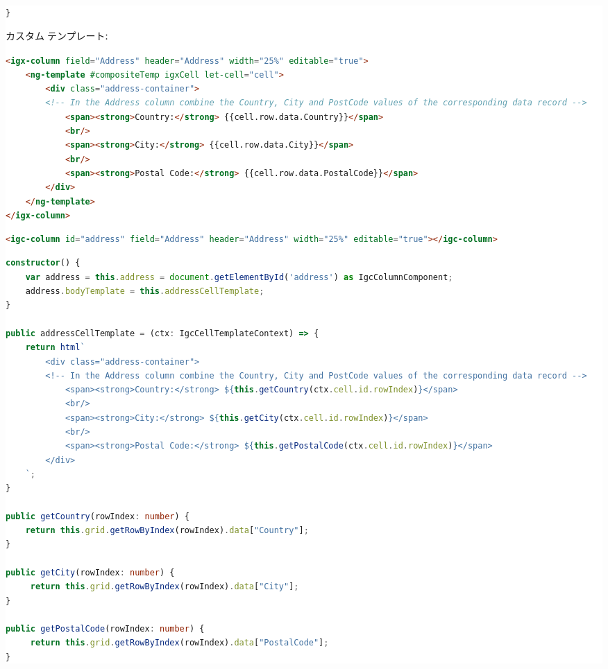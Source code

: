 ```razor
}
```

カスタム テンプレート:

```html
<igx-column field="Address" header="Address" width="25%" editable="true">
    <ng-template #compositeTemp igxCell let-cell="cell">
        <div class="address-container">
        <!-- In the Address column combine the Country, City and PostCode values of the corresponding data record -->
            <span><strong>Country:</strong> {{cell.row.data.Country}}</span>
            <br/>
            <span><strong>City:</strong> {{cell.row.data.City}}</span>
            <br/>
            <span><strong>Postal Code:</strong> {{cell.row.data.PostalCode}}</span>
        </div>
    </ng-template>
</igx-column>
```

```html
<igc-column id="address" field="Address" header="Address" width="25%" editable="true"></igc-column>
```

```typescript
constructor() {
    var address = this.address = document.getElementById('address') as IgcColumnComponent;
    address.bodyTemplate = this.addressCellTemplate;
}

public addressCellTemplate = (ctx: IgcCellTemplateContext) => {
    return html`
        <div class="address-container">
        <!-- In the Address column combine the Country, City and PostCode values of the corresponding data record -->
            <span><strong>Country:</strong> ${this.getCountry(ctx.cell.id.rowIndex)}</span>
            <br/>
            <span><strong>City:</strong> ${this.getCity(ctx.cell.id.rowIndex)}</span>
            <br/>
            <span><strong>Postal Code:</strong> ${this.getPostalCode(ctx.cell.id.rowIndex)}</span>
        </div>
    `;
}

public getCountry(rowIndex: number) {
    return this.grid.getRowByIndex(rowIndex).data["Country"];
}

public getCity(rowIndex: number) {
     return this.grid.getRowByIndex(rowIndex).data["City"];
}

public getPostalCode(rowIndex: number) {
     return this.grid.getRowByIndex(rowIndex).data["PostalCode"];
}
```
